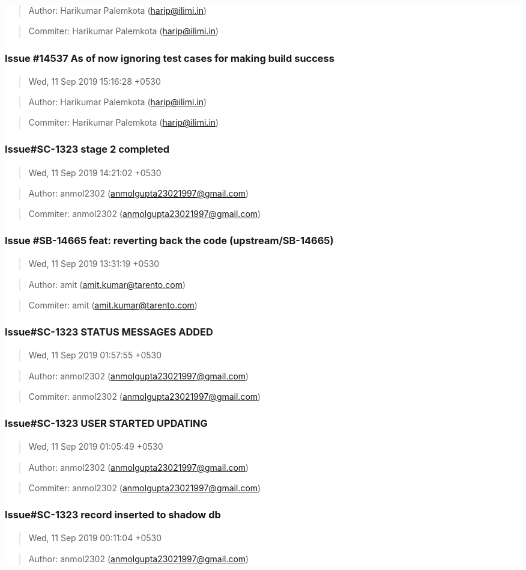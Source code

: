 >Author: Harikumar Palemkota (harip@ilimi.in)

>Commiter: Harikumar Palemkota (harip@ilimi.in)




### Issue #14537 As of now ignoring test cases for making build success
>Wed, 11 Sep 2019 15:16:28 +0530

>Author: Harikumar Palemkota (harip@ilimi.in)

>Commiter: Harikumar Palemkota (harip@ilimi.in)




### Issue#SC-1323 stage 2 completed
>Wed, 11 Sep 2019 14:21:02 +0530

>Author: anmol2302 (anmolgupta23021997@gmail.com)

>Commiter: anmol2302 (anmolgupta23021997@gmail.com)




### Issue #SB-14665 feat: reverting back the code (upstream/SB-14665)
>Wed, 11 Sep 2019 13:31:19 +0530

>Author: amit (amit.kumar@tarento.com)

>Commiter: amit (amit.kumar@tarento.com)




### Issue#SC-1323 STATUS MESSAGES ADDED
>Wed, 11 Sep 2019 01:57:55 +0530

>Author: anmol2302 (anmolgupta23021997@gmail.com)

>Commiter: anmol2302 (anmolgupta23021997@gmail.com)




### Issue#SC-1323 USER STARTED UPDATING
>Wed, 11 Sep 2019 01:05:49 +0530

>Author: anmol2302 (anmolgupta23021997@gmail.com)

>Commiter: anmol2302 (anmolgupta23021997@gmail.com)




### Issue#SC-1323 record inserted to shadow db
>Wed, 11 Sep 2019 00:11:04 +0530

>Author: anmol2302 (anmolgupta23021997@gmail.com)
